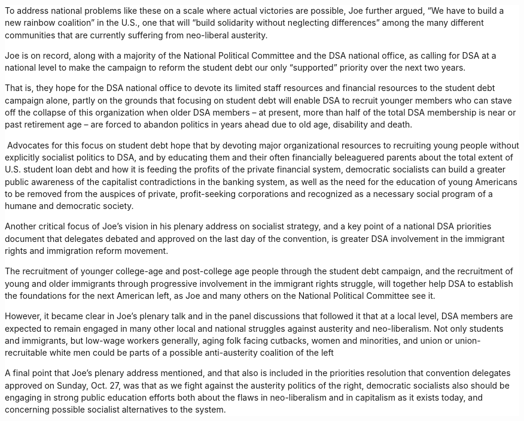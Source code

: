 To address national problems like these on a scale where actual
victories are possible, Joe further argued, “We have to build a new
rainbow coalition” in the U.S., one that will “build solidarity without
neglecting differences” among the many different communities that are
currently suffering from neo-liberal austerity.

Joe is on record, along with a majority of the National Political
Committee and the DSA national office, as calling for DSA at a national
level to make the campaign to reform the student debt our only
“supported” priority over the next two years.  

That is, they hope for the DSA national office to devote its limited
staff resources and financial resources to the student debt campaign
alone, partly on the grounds that focusing on student debt will enable
DSA to recruit younger members who can stave off the collapse of this
organization when older DSA members – at present, more than half of the
total DSA membership is near or past retirement age – are forced to
abandon politics in years ahead due to old age, disability and death.

 Advocates for this focus on student debt hope that by devoting major
organizational resources to recruiting young people without explicitly
socialist politics to DSA, and by educating them and their often
financially beleaguered parents about the total extent of U.S. student
loan debt and how it is feeding the profits of the private financial
system, democratic socialists can build a greater public awareness of
the capitalist contradictions in the banking system, as well as the need
for the education of young Americans to be removed from the auspices of
private, profit-seeking corporations and recognized as a necessary
social program of a humane and democratic society.

Another critical focus of Joe’s vision in his plenary address on
socialist strategy, and a key point of a national DSA priorities
document that delegates debated and approved on the last day of the
convention, is greater DSA involvement in the immigrant rights and
immigration reform movement. 

The recruitment of younger college-age and post-college age people
through the student debt campaign, and the recruitment of young and
older immigrants through progressive involvement in the immigrant rights
struggle, will together help DSA to establish the foundations for the
next American left, as Joe and many others on the National Political
Committee see it. 

However, it became clear in Joe’s plenary talk and in the panel
discussions that followed it that at a local level, DSA members are
expected to remain engaged in many other local and national struggles
against austerity and neo-liberalism. Not only students and immigrants,
but low-wage workers generally, aging folk facing cutbacks, women and
minorities, and union or union-recruitable white men could be parts of a
possible anti-austerity coalition of the left

A final point that Joe’s plenary address mentioned, and that also is
included in the priorities resolution that convention delegates approved
on Sunday, Oct. 27, was that as we fight against the austerity politics
of the right, democratic socialists also should be engaging in strong
public education efforts both about the flaws in neo-liberalism and in
capitalism as it exists today, and concerning possible socialist
alternatives to the system.

